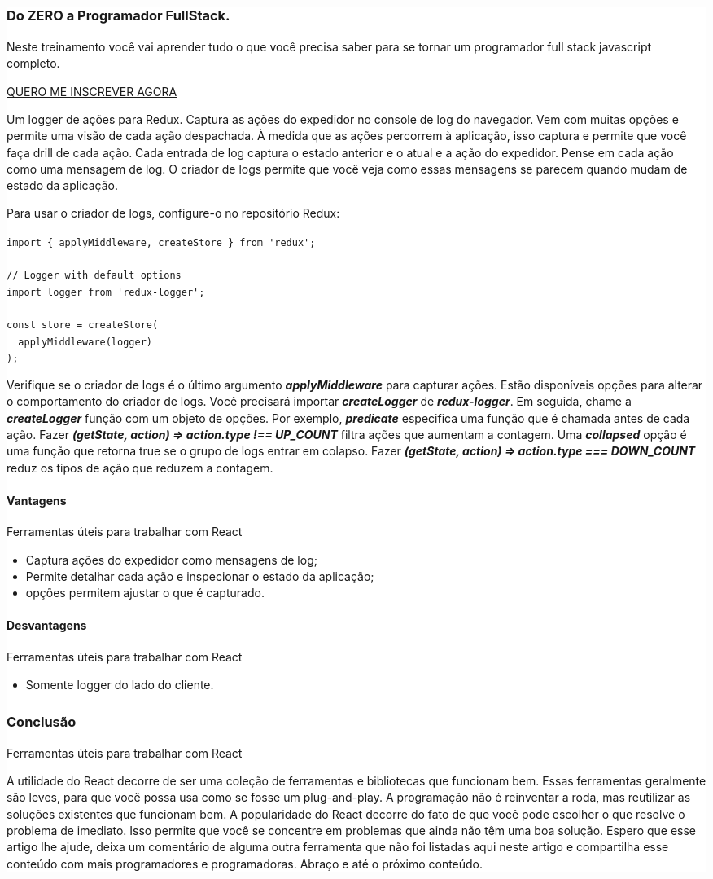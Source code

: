 ### Do ZERO a Programador FullStack.

Neste treinamento você vai aprender tudo o que você precisa saber para se tornar um programador full stack javascript completo.

[QUERO ME INSCREVER AGORA](/programador-fullstack-8-semanas)

Um logger de ações para Redux. Captura as ações do expedidor no console de log do navegador. Vem com muitas opções e permite uma visão de cada ação despachada. À medida que as ações percorrem à aplicação, isso captura e permite que você faça drill de cada ação. Cada entrada de log captura o estado anterior e o atual e a ação do expedidor. Pense em cada ação como uma mensagem de log. O criador de logs permite que você veja como essas mensagens se parecem quando mudam de estado da aplicação.

Para usar o criador de logs, configure-o no repositório Redux:

```
import { applyMiddleware, createStore } from 'redux';

// Logger with default options
import logger from 'redux-logger';

const store = createStore(
  applyMiddleware(logger)
);
```

Verifique se o criador de logs é o último argumento **_applyMiddleware_** para capturar ações. Estão disponíveis opções para alterar o comportamento do criador de logs. Você precisará importar **_createLogger_** de **_redux-logger_**. Em seguida, chame a **_createLogger_** função com um objeto de opções. Por exemplo, **_predicate_** especifica uma função que é chamada antes de cada ação. Fazer **_(getState, action) => action.type !== UP\_COUNT_** filtra ações que aumentam a contagem. Uma **_collapsed_** opção é uma função que retorna true se o grupo de logs entrar em colapso. Fazer **_(getState, action) => action.type === DOWN\_COUNT_** reduz os tipos de ação que reduzem a contagem.

#### Vantagens

Ferramentas úteis para trabalhar com React

- Captura ações do expedidor como mensagens de log;
- Permite detalhar cada ação e inspecionar o estado da aplicação;
- opções permitem ajustar o que é capturado.

#### Desvantagens

Ferramentas úteis para trabalhar com React

- Somente logger do lado do cliente.

### Conclusão

Ferramentas úteis para trabalhar com React

A utilidade do React decorre de ser uma coleção de ferramentas e bibliotecas que funcionam bem. Essas ferramentas geralmente são leves, para que você possa usa como se fosse um plug-and-play. A programação não é reinventar a roda, mas reutilizar as soluções existentes que funcionam bem. A popularidade do React decorre do fato de que você pode escolher o que resolve o problema de imediato. Isso permite que você se concentre em problemas que ainda não têm uma boa solução. Espero que esse artigo lhe ajude, deixa um comentário de alguma outra ferramenta que não foi listadas aqui neste artigo e compartilha esse conteúdo com mais programadores e programadoras. Abraço e até o próximo conteúdo.
